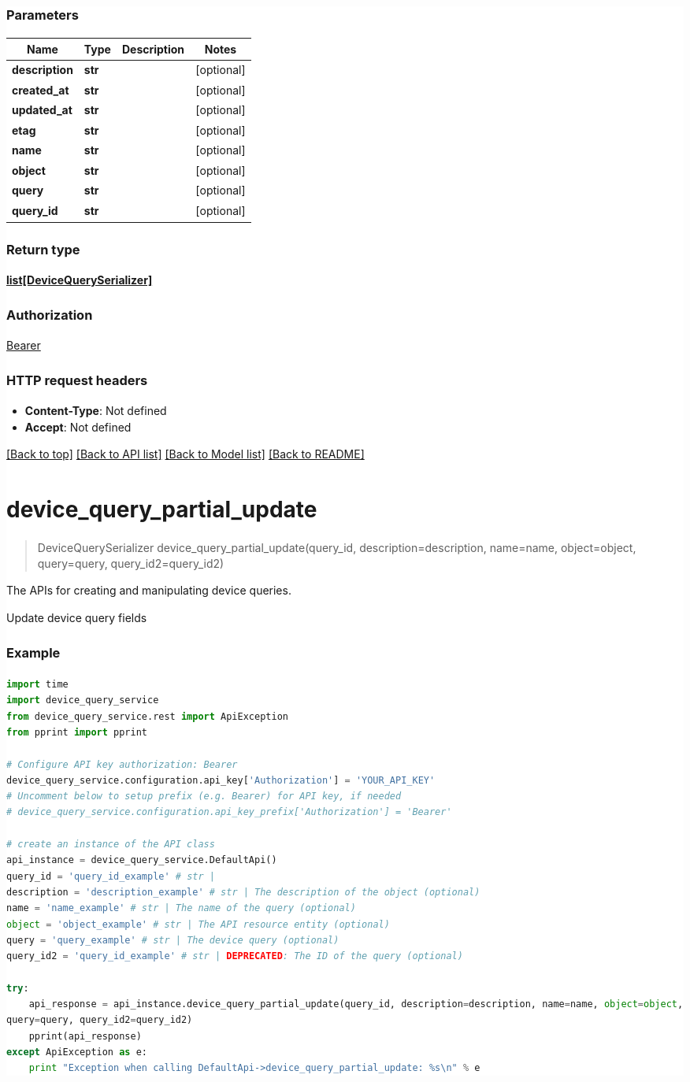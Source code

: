 ### Parameters

Name | Type | Description  | Notes
------------- | ------------- | ------------- | -------------
 **description** | **str**|  | [optional] 
 **created_at** | **str**|  | [optional] 
 **updated_at** | **str**|  | [optional] 
 **etag** | **str**|  | [optional] 
 **name** | **str**|  | [optional] 
 **object** | **str**|  | [optional] 
 **query** | **str**|  | [optional] 
 **query_id** | **str**|  | [optional] 

### Return type

[**list[DeviceQuerySerializer]**](DeviceQuerySerializer.md)

### Authorization

[Bearer](../README.md#Bearer)

### HTTP request headers

 - **Content-Type**: Not defined
 - **Accept**: Not defined

[[Back to top]](#) [[Back to API list]](../README.md#documentation-for-api-endpoints) [[Back to Model list]](../README.md#documentation-for-models) [[Back to README]](../README.md)

# **device_query_partial_update**
> DeviceQuerySerializer device_query_partial_update(query_id, description=description, name=name, object=object, query=query, query_id2=query_id2)



<p>The APIs for creating and manipulating device queries.  </p> <p>Update device query fields</p>

### Example 
```python
import time
import device_query_service
from device_query_service.rest import ApiException
from pprint import pprint

# Configure API key authorization: Bearer
device_query_service.configuration.api_key['Authorization'] = 'YOUR_API_KEY'
# Uncomment below to setup prefix (e.g. Bearer) for API key, if needed
# device_query_service.configuration.api_key_prefix['Authorization'] = 'Bearer'

# create an instance of the API class
api_instance = device_query_service.DefaultApi()
query_id = 'query_id_example' # str | 
description = 'description_example' # str | The description of the object (optional)
name = 'name_example' # str | The name of the query (optional)
object = 'object_example' # str | The API resource entity (optional)
query = 'query_example' # str | The device query (optional)
query_id2 = 'query_id_example' # str | DEPRECATED: The ID of the query (optional)

try: 
    api_response = api_instance.device_query_partial_update(query_id, description=description, name=name, object=object, query=query, query_id2=query_id2)
    pprint(api_response)
except ApiException as e:
    print "Exception when calling DefaultApi->device_query_partial_update: %s\n" % e
```